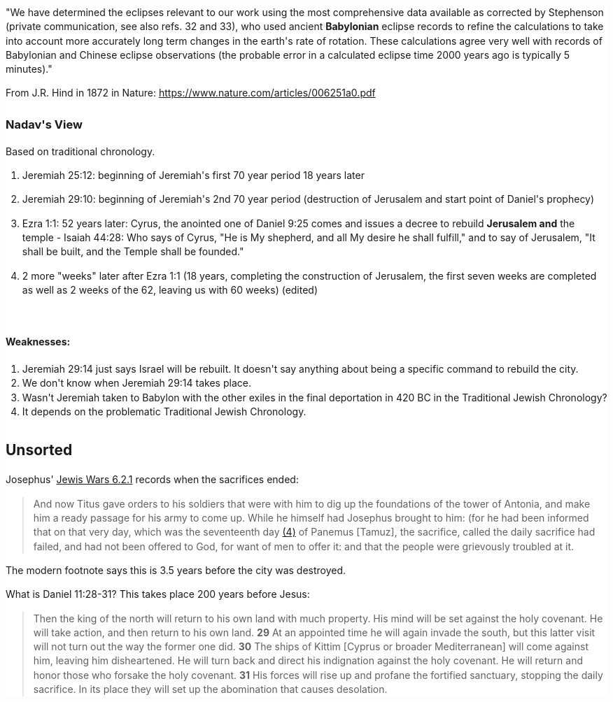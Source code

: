 "We have determined the eclipses relevant to our work using the most comprehensive data available as corrected by Stephenson (private communication, see also refs. 32 and 33), who used ancient **Babylonian** eclipse records to refine the calculations to take into account more accurately long term changes in the earth's rate of rotation.  These calculations agree very well with records of Babylonian and Chinese eclipse observations (the probable error in a calculated eclipse time 2000 years ago is typically 5 minutes)."

From J.R. Hind in 1872 in Nature:  https://www.nature.com/articles/006251a0.pdf

### Nadav's View

Based on traditional chronology.

1. Jeremiah 25:12: beginning of Jeremiah's first 70 year period 18 years later 

2. Jeremiah 29:10: beginning of Jeremiah's 2nd 70 year period (destruction of Jerusalem and start point of Daniel's prophecy) 

3. Ezra 1:1: 52 years later: Cyrus, the anointed one of Daniel 9:25 comes and issues a decree to rebuild **Jerusalem and** the temple - Isaiah 44:28: Who says of Cyrus, "He is My shepherd, and all My desire he shall fulfill," and to say of Jerusalem, "It shall be built, and the Temple shall be founded." 

4. 2 more "weeks" later after Ezra 1:1 (18 years, completing the construction of Jerusalem, the first seven weeks are completed as well as 2 weeks of the 62, leaving us with 60 weeks) (edited)

   ​    


#### Weaknesses:

1. Jeremiah 29:14 just says Israel will be rebuilt.  It doesn't say anything about being a specific command to rebuild the city.
2. We don't know when Jeremiah 29:14 takes place.
3. Wasn't Jeremiah taken to Babylon with the other exiles in the final deportation in 420 BC in the Traditional Jewish Chronology?
4. It depends on the problematic Traditional Jewish Chronology.

## Unsorted

Josephus' [Jewis Wars 6.2.1](https://penelope.uchicago.edu/josephus/war-6.html) records when the sacrifices ended:

> And now Titus gave orders to his soldiers that were with him to dig up the foundations of the tower of Antonia, and make him a ready passage for his army to come up. While he himself had Josephus brought to him: (for he had been informed that on that very day, which was the seventeenth day [(4)](https://penelope.uchicago.edu/josephus/war-6.html#EndNote_War_6.4b) of Panemus [Tamuz], the sacrifice, called the daily sacrifice had failed, and had not been offered to God, for want of men to offer it: and that the people were grievously troubled at it.

The modern footnote says this is 3.5 years before the city was destroyed.

What is Daniel 11:28-31?  This takes place 200 years before Jesus:

> Then the king of the north will return to his own land with much property. His mind will be set against the holy covenant. He will take action, and then return to his own land. **29** At an appointed time he will again invade the south, but this latter visit will not turn out the way the former one did. **30** The ships of Kittim [Cyprus or broader Mediterranean] will come against him, leaving him disheartened. He will turn back and direct his indignation against the holy covenant. He will return and honor those who forsake the holy covenant. **31** His forces will rise up and profane the fortified sanctuary, stopping the daily sacrifice. In its place they will set up the abomination that causes desolation.


[^ptolemy-150]: Ptolemy.  "[The Almagest](https://archive.org/details/almagest00ptol)."  150 AD.
[^ptolemy-150:a]: [Page 136](chronology-of-christ-files/ptolemy-150-page-136-137.png).
[^anderson-1915]: Anderson, Sir Robert.  "The Coming Prince, 10th Edition."  1915.<small>Anderson was a preacher and a detective who was Chief of the Criminal Investigation Department for Scotland Yard when Jack te Ripper was terrorizing London. ([Page 316](daniel-9/anderson-page-316.png)).  Mirrors:  [Google Books](https://www.google.com/books/edition/The_Coming_Prince_or_The_Seventy_Weeks_o/6B9Dc4k4j9sC?hl=en&gbpv=1&dq=anderson+%22the+coming+prince%22+10th+edition&pg=PR1&printsec=frontcover</small>).  [Archive.org](https://archive.org/details/comingprince0000ande/)</small>
[^anderson-1915:a]: Page 72:  "The division of the 69 weeks into 7+62 is accounted for by the fact that the first 49 years, during which the restoration of Jerusalem was completed, ended with a great crisis in Jewish history, the close of the prophetic testimony.  Forty-nine years from B.C. 445 brings us to the date of Malachi's prophecy."
[^waerzeggers-2021]: Waerzeggers, Caroline.  "[Priestly Courses and the Administration of Time in Neo-Babylonian Temples](https://brill.com/downloadpdf/book/edcoll/9789004444799/BP000009.pdf)."  Brill.  2021.
[^waerzeggers-2021:a]: "All known rotas [work schedules] are based on the normative calendar of 360 days, or twelve 30-day months. This idealized calendar, which disregards the alternation between 29- and 30-day lunar months, was already used by the earliest Mesopotamian bureaucracies as a means to normalize the irregularities of lunar time for the purpose of book-keeping and calculation, and it remained in use until the Seleucid period [312 BC].  Neo-Babylonian [612 to 539 BC] priests used this 360-day calendar to calculate and divide their prebends."
[^brack-bernsen-2007]: Brack-Bernsen, Lis.  "Calendars, Intercalations and Year-Lengths in Mesopotamian Astronomy" in *[Calendars and Years:  Astronomy and Time in the Ancient Near East](https://www.google.com/books/edition/Calendars_and_Years/yUpmAAAAMAAJ?hl=en)*.  Oxbow Books.  2007.
[^briant-2002]: Briant, Pierre.  "From Cyrus to Alexander:  A History of the Persian Empire."  Eisenbrauns.  2002. <small>Pierre Briant is a French Iranologist, Professor of History and Civilisation of the Achaemenid World and the Empire of Alexander the Great at the Collège de France.</small>
[^briant-2002:a]: Page 566, middle:  "In the Babylonian tablets, Artaxerxes succeeds his father, with no break in continuity.  Xerxes dies at the beginning of August 465; his son Arses (who took the throne name Artaxerxes) succeeded him, without a single tablet's recording any Artabanus.  The same is true for the  Egyptian documents.  The absence of a usurper from the tablets does not imply that there was no trouble after Xerxes' death (at Artaxerxes I's death, neither Xerxes II nor Sogdianus appeared on a single tablet, either); it does seem to imply, however, that the possible usurper was never officially recognized.  On the other hand, Justin, Diodorus, and Ctesias do not report such an event.  Ctesias states to the contrary that, after the assassinations of Xerxes and Darius, 'Artaxerxes became king (kai basileuei Artoxerxēs)'" simply saying that he owned the throne to the 'ardent zeal (spoudē)' of Artabanus." 
[^britton-2007]: Britton, John P.  "Calendars, Intercalations and Year-Lengths in Mesopotamian Astronomy" in *[Calendars and Years:  Astronomy and Time in the Ancient Near East](https://www.google.com/books/edition/Calendars_and_Years/yUpmAAAAMAAJ?hl=en)*.  Oxbow Books.  2007.
[^britton-2007:a]: Page 121:  "Rather surprisingly, we find much greater irregularity than previously during the half century from year 4 of Nebuchadnezzar (–600) to year 10 of Nabonidus (–545). From –599 to –593 there were 3 successive 2-year intervals between intercalations, while –587 was followed by 4 years between intercalations. –568 was followed by a 5-years interval, which however, was promptly countered by successive intercalations in –563 and –562. Finally after –549 there was again a 4-year interval between intercalations. Clearly something different is happening in this period than either before or (as it turns out) after.  Beginning in –545, year 10 of Nabonidus, regular patterns of intercalation resume, except for the omission of an expected intercalation in –537, the first year of Cyrus’s reign at Babylon, which was promptly made up the following year."
[^steele-2018]:	Steele, John M.  "Babylonian and Assyrian Astral Science" in *[The Cambridge History of Science Volume I](https://www.google.com/books/edition/The_Cambridge_History_of_Science_Volume/DWV9DwAAQBAJ?hl=en).*  Cambridge University Press.  2018.
[^steele-2018:a]: Page 79:  "The question of whether or not to intercalate is frequently discussed in the correspondence of scholars with the Neo-Assyrian kings in the seventh century bce. Some of these scholars were clearly basing their recommendations upon astronomical criteria; nevertheless, the final decision over whether or not to intercalate rested with the king.  Early in the Persian period (ca. 480 bce), a fixed 19-year intercalation cycle was adopted.  Under the preceding Neo-Babylonian Empire, the king continued to have an official role in proclaiming the intercalary months, which had been indicated by the intercalation cycle, but the limited evidence we have from the early Persian period suggests that the responsibility for proclaiming intercalations had by then passed to the temple."<br>Mirrors:  [Local screenshot](daniel-9-files/cambridge-2018-page-79.png)
[^steele-2018:b]: Page 79:  "The second calendar found in Mesopotamia is a schematic calendar where the year contains twelve 30-day months. This calendar appears in at least two contexts: (i) in literary works such as the Babylonian creation epic Enūma Eliš and a number of hymns, where the 360-day year appears as the ideal state of the universe as it was created; and (ii) in certain astronomical and economic documents, where it was probably used to simplify calculation."<br>Mirrors:  [Local screenshot](daniel-9-files/cambridge-2018-page-79.png)
[^caeno]: "[Feats of Clay](https://westcoaststays.caeno.org/index.php/contents/4-testing-the-diaries)."  Caeno Foundation.
[^caeno:a]: "The Diary begins in *Year 37 of Nebukadnezar, Month 1, the 1st day* which authors Sachs & Hunger identify as -567, Apr 22/23. The tablet has 19 lines on one side (*Obv*), 21 on the other (*Rev*), and a few more along the edges. Much of the text is lost. Only a section of the tablet survives and some of the inscriptions have deteriorated. Still, the tablet logs more than 40 readable astronomical observations... Of more than 40 observations tallied in the Diary, all but 3 entries closely match computed values."
[^caeno:b]: "The inquiry focuses on two Diaries checked in depth, No. -567 and No. -197, and on observations randomly chosen from several other Diaries. The results show that the ancient sky pictured by modern astronomers conforms to the observations recorded in the Diaries. The match is so clear-cut that there can be little doubt the dates attributed to the Diaries are astronomically correct.  The astronomy of Diary No. -567 was looked at carefully because it is dated early and it records many observations. Moreover, it bears the name Nebuchadnezzar, a name famously cited in the Old Hebrew Testament. Scholars regard the tablet as a chronological link between the Bible and archeology. The endorsement of biblical history, however, rests on identifying the cuneiform name on the tablet - a philological issue outside the scope of astronomy."
[^caeno:c]: [English translation of Diary -567](https://westcoaststays.caeno.org/pdf/F019_Translation.pdf)
[^chabad]: Chabad
[^chabad:a]: [Daniel 9:24-27](https://www.chabad.org/library/bible_cdo/aid/16492/showrashi/true/jewish/Chapter-9.htm),  "**24** Seventy weeks [of years] have been decreed upon your people and upon the city of your Sanctuary to terminate the transgression and to end sin, and to expiate iniquity, and to bring eternal righteousness, and to seal up vision and prophet, and to anoint the Holy of Holies.  **25** And you shall know and understand that from the emergence of the word to restore and to rebuild Jerusalem until the anointed king [shall be] seven weeks, and [for] sixty-two weeks it will return and be built street and moat, but in troubled times. **26** And after the sixty-two weeks, the anointed one will be cut off, and he will be no more, and the people of the coming monarch will destroy the city and the Sanctuary, and his end will come about by inundation, and until the end of the war, it will be cut off into desolation. **27** And he will strengthen a covenant for the princes for one week, and half the week he will abolish sacrifice and meal- offering, and on high, among abominations, will be the dumb one, and until destruction and extermination befall the dumb one."
[^dunham-2019]: Dunham, Kyle.  "[When and Where was the Septuagint Written?](https://dbts.edu/2019/10/01/when-and-where-was-the-septuagint-written/)"  2019.
[^dunham-2019:a]: "Most scholars place the initial translation of the Pentateuch (*ca*. 280–250 B.C.)... The translation of the historical books is thus usually placed in the second to early-first century B.C., the prophetic books in the mid-second century B.C., and the wisdom books in the latter half of the second century B.C."
[^gadot-2023]: Gadot et al.  "[An Early Iron Age Moat in Jerusalem between the Ophel and the Southeastern Ridge/City of David](https://www.tandfonline.com/doi/full/10.1080/03344355.2023.2246811)."  Journal of the Institute of Archaeology of Tel Aviv University.  2023.
[^gadot-2023:a]: "Our calculated reconstruction is that the [east–west] ditch was ca. 30 m wide and 6–9 m deep... According to our calculations, the ditch had to be ca. 75 m long to span the entire width of the ridge.  A ditch of this nature would have functioned first and foremost as a physical obstacle... The ditch was probably not the only physical obstacle in this part of the ridge. As noted above, the finds include a 5 m high scarp along the upper part of the western slope. It is possible that this scarp also served as a contemporaneous fortification, intended to defend the city from the west. However, its date is uncertain—it may have been cut earlier than the ditch—and the fact that only a small part of the scarp was exposed makes it impossible to determine its function with any certainty."
[^gadot-2023:b]: "The ditch was cut either during or before the Late Iron IIA [9th century BC]"
[^hind-1872]: Hind, J.R.  "[Historical Eclipses](https://www.nature.com/articles/006251a0.pdf)."  Nature.  1872.
[^hind-1872:a]: "We have determined the eclipses relevant to our work using the most comprehensive data available as corrected by Stephenson (private communication, see also refs. 32 and 33), who used ancient Babylonian eclipse records to refine the calculations to take into account more accurately long term changes in the earth's rate of rotation.  These calculations agree very well with records of Babylonian and Chinese eclipse observations (the probable error in a calculated eclipse time 2000 years ago is typically 5 minutes)."
[^hoehner-1978]: Hoehner, Harold W.  "Chronological Aspects of the Life of Christ."  1978.<small>Hoehner was a theologian who earned his Th.D at Cambridge and was Chairman of the Department of New Testament Literature and Exegesis at Dallas Theological Seminary.</small>
[^hoehner-1978:a]: Page 101.  "although the term ושבעי does not refer to years elsewhere in the Bible it has this meaning in the Mishna."
[^hoehner-1978:b]: Page 102.  "the words תשוב ונבנתה ('to restore and to rebuild') suggest that the city was raised to its former state.  It is not a partial rebuilding but a complete restoration."
[^hoehner-1978:c]: "Second, the words רחוב וחרוץ (“plaza and moat”) give weight to the position for a complete restoration of the city. The first of these words means a plaza, street, or square, “the broad spaces, generally just inside the city gates, the centre of city life.”  It is a wide and free unoccupied place in the city (cf. Ezra 10: 9; Esther 4: 6; 2 Chron. 32: 6; Neh. 8: 1, 3). The second word, וחרוץ, is more difficult to define. It is a passive participle of חוץ meaning “to cut, to sharpen, to decide.”  In the Old Testament it is used fourteen times:  four times it refers to a sharpened threshing instrument, a threshing sledge (Isa. 28: 27; 41: 15; Amos 1: 3); one time it suggests the idea of being maimed, cut, or mutilated (Lev. 22: 22); six times it is used poetically of gold from the idea of the sharp bright color or from the idea that it is eagerly desired by men (חוץ can have the idea “to be eager, to covet”)  (Ps. 68: 14 [13]; Prov. 3: 14; 8: 10, 19; 16: 16; Zech. 9: 3); two times it refers to “something decided,” a strict decision as in the phrase “valley of decision” (Joel 3: 14 bis); and once it is used in Daniel 9: 25. Outside the Bible this term is used in Aramaic of a “trench;” in Akkadian it has the idea of a “city moat;” in the Qumran writings it is used of a “moat of the rampart or bulwark;” and in mishnaic and targumic literature it has the idea of an incision, furrow, or trench. Thus its basic idea is to make an incision, or cut or dig a trench.  Commentators are divided on how to apply the two words, רחוב וחרוץ, to Daniel 9: 25, but it is best to take the first word plaza as referring to the interior of the city and the second word trench as referring to a moat going around the outside of the city. Part of Jerusalem’s natural defenses consisted of a great cutting in the rock along the northern wall, which is still visible, for the purpose of building a defense wall.  Montgomery states that these “two items present a graphic picture of the complete restoration.”
[^hoehner-1978:d]: Page 111.
[^hoehner-1978:e]: Page 118, "Anderson's calculations include some problems.  First, in the light of new evidence since Anderson's day, the 445 B.C. date is not acceptable for Artaxerxes' twentieth year; instead the decree was given in Nisan, 444 B.C.  Second, the A.D. 32 date for the crucifixion is untenable.  It would mean that Christ was crucified on either a Sunday or Monday.  In fact, Anderson realizes the dilemma and he has to do mathematical gymnastics to arrive at a Friday Crucifixion.  This makes one immediately suspect.  Actually there is no good evidence for an A.D. 32 crucifixion date."
[^horn-1954]: Horn, Siegfried and Lynn Wood.  "[The Fifth Century Jewish Calendar at Elephantine](https://archive.org/details/prophecy-siegfried-horn-and-lynn-wood-the-fifth-century-jewish-calendar-at-elephantine)."  Journal of Near Eastern Studies.  1954.
[^horn-1954:a]: Page 8:  "Th, middle righte 21st year of Xerxes, which was also the accession year of Artaxerxes I, began in the spring of 465 B.C. according to the Persian system of reckoning and in the fall of the same year according to the Jewish civil year. The month Kislev, the 9th month of the Babylonian calendar, always fell toward the end of the Julian calendar year--thus from December, 465, to January, 464 B.C., during the year under discussion...  These two documents [a cuneiform found at Ur and an Aramaic papyri from Elephantine], agreeing completely with one another, make it thus certain that Artaxerxes came to the throne shortly before the end of 465 B.C."
[^horn-1954:b]: "The reader is reminded that al¬ though the Persians used the accession year system, calling the interval between the accession of a king and the next New Year’s Day “accession year,” the Egyptians called the interval between the king’s accession and the next Egyptian New Year’s Day 'year 1'"
[^horn-1954:c]: [Page 4](chronology-of-christ-files/horn-1954-page-4.png).
[^kravitz]: Kravitz, Bentzonion.  "[Daniel 9 - A True Biblical Interpretation](https://jewsforjudaism.org/knowledge/articles/daniel-9-a-true-biblical-interpretation/)."  Jews for Judiasm.  Retrieved 2023.<small>Mirrors:  [Archive.org](https://web.archive.org/web/20230326090834/https://jewsforjudaism.org/knowledge/articles/daniel-9-a-true-biblical-interpretation/), [Archive.is](https://archive.is/wip/VcMDy).</small>
[^lefkovits-2007]: Lefkovits, Etgar.  "[Nehemiah's Wall Uncovered](https://www.jpost.com/israel/nehemiahs-wall-uncovered)"  The Jerusalem Post.  2007.
[^note-1]: Berean Study Bible, Bishops' Bible of 1568, Catholic Public Domain Version, CEV, CSB/HCSB, Coverdale Bible of 1535, Douay-Rheims, God's Word, Majority Standard Bible, NRSV, Smith's Literal Translation.
[^thiele-1983]: Thiele, Edwin Richard.  "[The Mysterious numbers of the Hebrew Kings, 3rd Edition](https://archive.org/details/mysteriousnumber0000thie)."  Zondervan.  1983.<small>Thiele was a Seventh Day Adventist archaeologist and Old Testament scholar.  Assyriologist D. J. Wiseman wrote in 1993, "The chronology most widely accepted today is one based on the meticulous study by Thiele."  Old Testament professor Leslie McFall said, "Thiele's chronology is fast becoming the consensus view among Old Testament scholars, if it has not already reached that point... It will be noticed that any particular year of a king's reign according to the nonaccession-year system is always one year higher than according to the accession-year method."</small>
[^thiele-1983:a]: Page 43:  "In Assyria, Babylon, an Persia when a king came to the throne, the year was usually called the king's accession year, but not till the first day of the first month of the next new year did the king begin reckoning events in his own first year. This system of reckoning is called the accession-year system, or postdating."
[^thiele-1983:b]: Page 180: "A careful examination indicates that all biblical writers of this period used the accession-year system for Hebrew, Babylonian, and Persian kings. But there were wide diversities concerning the months with which regnal years began. The recorders in Kings continued to use Tishri years for Hebrew kings and apparently also for Babylonian rulers. Ezra-Nehemiah used Hebrew Tishri years for Persia, although Persia itself had Nisan years. The evidence for Tishri reckoning is found in Nehemiah and 2:1, for Nehemiah was in the palace with Artaxerxes in Kislev of the twentieth year, and the following Nisan was still in the twentieth year. "That would have been the twenty-first year if the  regnal year had been reckoned from Nisan. Such writers as Jeremiah, Ezekiel, Haggai, and Zechariah used Nisan years for Hebrew kings and also for the rulers of Babylon and Persia. Daniel used Tishri years for Hebrew kings."
[^thiele-1983:c]: Page 53:  "Furthermore, it is clear from Nehemiah and that Nehemiah reckoned the years of the Persian king Artaxerxes from Tishri-to-Tishri, for the month Kislev (Nov./ Dec.) fell within the twentieth year of the king and the following Nisan was still in the same twentieth year. But why would Nehemiah do this, when the custom in Persia was to reckon the year from Nisan-to-Nisan? Is it not reasonable to suppose that Nehemiah was acquainted with the custom formerly followed by the kings of Judah to begin their regnal years with Tishri and, in a spirit of intense nationalism, applied the customary Jewish practice even to a Persian king? In the double-dated Aramaic papyri from Elephantine of the fifth century B.C., the reigns of Persian kings were also dated according to Judean Tishri years rather than Persian Nisan years. Perhaps the strongest argument for the use of a Tishri-to-Tishri regnal year in Judah is that this method works, giving us a harmonious pattern of the regnal years and synchronisms, while with a Nisan-to-Nisan regnal year the old discrepancies remain."
[^thiele-1983:d]: Pages [70](chronology-of-christ-files/thiele-1983-page-70) [71](chronology-of-christ-files/thiele-1983-page-71.png), and [72](chronology-of-christ-files/thiele-1983-page-72.png).
[^thiele-1983:e]: Page 69.
[^rashi]: Rashi.<small>Rashi (1040-1105) was a medieval French Fabbi who authored comprehensive commentaries on the Hebrew bible and the Talmud.</small>
[^rashi:a]: : "**seven weeks** Seven complete shemittah cycles they will be in exile before Cyrus comes, and there were yet three more years, but since they did not constitute a complete shemittah cycle, they were not counted. In the one year of Darius, in which Daniel was standing when this vision was said to him, seventy years from the conquest of Jehoiakim terminated. Deduct eighteen years from them, in which the conquest of Jehoiakim preceded the destruction of Jerusalem, leaving fifty-two years. This is what our Rabbis learned (Yoma 54a): “For fifty-two years no one passed through Judea.” They are the fifty-two years from the day of the destruction until they returned in the days of Cyrus. Hence, we have seven shemittah cycles and three years."
[^singer-2021]: Singer, Isadore, and Adolf Guttmacher.  "Malachi, Book Of."  The Jewish Encyclopedia.  2021.  <small>The authors write:  "The consensus of opinion seems to point to 432-424 B.C. as the time of the composition of the book."</small>
[^sanhedrin]: TODO: Cite this as Babylonian Talmud like the Chronology of Christ article.
[^sanhedrin:a]: [Sanhedrin 97a:14](https://www.sefaria.org/Sanhedrin.97a.14)
[^sefaria]: Sefaria
[^sefaria:a]: [Daniel 9:24-27](https://www.sefaria.org/Daniel.9.24?lang=bi), "**24** Seventy weeks have been decreed for your people and your holy city until the measure of transgression is filled and that of sin complete, until iniquity is expiated, and eternal righteousness ushered in; and prophetic vision ratified, and the Holy of Holies anointed. **25** You must know and understand: From the issuance of the word to restore and rebuild Jerusalem until the [time of the] anointed leader is seven weeks; and for sixty-two weeks it will be rebuilt, square and moat, but in a time of distress. **26** And after those sixty-two weeks, the anointed one will disappear and vanish. The army of a leader who is to come will destroy the city and the sanctuary, but its end will come through a flood. Desolation is decreed until the end of war. **27** During one week he will make a firm covenant with many. For half a week he will put a stop to the sacrifice and the meal offering. At the corner [of the altar]-c will be an appalling abomination until the decreed destruction will be poured down upon the appalling thing."
[^septuagint]: The Septuagint.
[^septuagint:a]: Daniel 9:24-27, "**24** Seventy weeks have been determined upon thy people, and upon the holy city, for sin to be ended, and to seal up transgressions, and to blot out the iniquities, and to make atonement for iniquities, and to bring in everlasting righteousness, and to seal the vision and the prophet, and to anoint the Most Holy. **25** And thou shalt know and understand, that from the going forth of the command for the answer and for the building of Jerusalem until Christ the prince [there shall be] seven weeks, and sixty-two weeks; and then [the time] shall return, and the street shall be built, and the wall, and the times shall be exhausted. **26** And after the sixty-two weeks, the anointed one shall be destroyed, and there is no judgment in him: and he shall destroy the city and the sanctuary with the prince that is coming: they shall be cut off with a flood, and to the end of the war which is rapidly completed he shall appoint [the city] to desolations. **27** And one week shall establish the covenant with many: and in the midst of the week my sacrifice and drink-offering shall be taken away: and on the temple [shall be] the abomination of desolations; and at the end of time an end shall be put to the desolation."<br><br>"**24** ἑβδομήκοντα ἑβδομάδες συνετμήθησαν ἐπὶ τὸν λαόν σου καὶ ἐπὶ τὴν πόλιν τὴν ἁγίαν σου τοῦ συντελεσθῆναι ἁμαρτίαν καὶ τοῦ σφραγίσαι ἁμαρτίας καὶ ἀπαλεῖψαι τὰς ἀνομίας καὶ τοῦ ἐξιλάσασθαι ἀδικίας καὶ τοῦ ἀγαγεῖν δικαιοσύνην αἰώνιον καὶ τοῦ σφραγίσαι ὅρασιν καὶ προφήτην καὶ τοῦ χρῖσαι ἅγιον ἁγίων. **25** καὶ γνώσῃ καὶ συνήσεις· ἀπὸ ἐξόδου λόγου τοῦ ἀποκριθῆναι καὶ τοῦ οἰκοδομῆσαι ῾Ιερουσαλὴμ ἕως χριστοῦ ἡγουμένου ἑβδομάδες ἑπτὰ καὶ ἑβδομάδες ἑξηκονταδύο· καὶ ἐπιστρέψει καὶ οἰκοδομηθήσεται πλατεῖα καὶ τεῖχος, καὶ ἐκκενωθήσονται οἱ καιροί. **26** καὶ μετὰ τὰς ἑβδομάδας τὰς ἑξηκονταδύο ἐξολοθρευθήσεται χρῖσμα, καὶ κρίμα οὐκ ἔστιν ἐν αὐτῷ· καὶ τὴν πόλιν καὶ τὸ ἅγιον διαφθερεῖ σὺν τῷ ἡγουμένῳ τῷ ἐρχομένῳ καὶ ἐκκοπήσονται ἐν κατακλυσμῷ, καὶ ἕως τέλους πολέμου συντετμημένου τάξει ἀφανισμοῖς. **27** καὶ δυναμώσει διαθήκην πολλοῖς, ἑβδομὰς μία· καὶ ἐν τῷ ἡμίσει τῆς ἑβδομάδος ἀρθήσεταί μου θυσία καὶ σπονδή, καὶ ἐπὶ τὸ ἱερὸν βδέλυγμα τῶν ἐρημώσεων, καὶ ἕως τῆς συντελείας καιροῦ συντέλεια δοθήσεται ἐπὶ τὴν ἐρήμωσιν."
[^septuagint:b]: Isaiah 44:28 translated to Engllilsh:  "Who bids Cyrus be wise, and he shall perform all my will: who says to Jerusalem, Thou shalt be built, and I will lay the foundation of my holy house."
[^stone-edition]: "[The Stone Edition](https://archive.org/details/tanakhtanachtora0000unse)."  1998.
[^stone-edition:a]: [Daniel 9:24-27](daniel-9-files/stone-edition-daniel-9.webp).
[^tanner-2009]: Tanner, J. Paul.  "[Is Daniel's Seventy-Weeks Prophecy Messianic?  Part 1](https://paultanner.org/English%20HTML/Publ%20Articles/Daniel's%2070th%20Wk%20-%20BibSac%20Article%201%20-%20Dr%20Tanner.pdf)."  Bibliotheca Sacra.  2009.
[^tanner-2009:a]: "This tendency in Jewish circles to see the seventy weeks fulfilled in Jerusalem’s destruction in A.D. 70 is even more strongly affirmed in the Jewish chronological work, Seder Olam Rabbah, which, according to tradition, was composed about A.D. 160 (though it may have been supplemented and edited at a later period). This work provides a chronological record that extends from Adam to the Bar Kokhba revolt of A.D. 132–135. The significance of Seder Olam Rabbah is that the chronology espoused therein became commonly accepted in subsequent Jewish writings, including the Talmud and the consensus of Jewish rabbinical scholars (e.g., Rashi, A.D. 1040–1105). Seder Olam Rabbah says that the seventy weeks were seventy years of exile in Babylon followed by another 420 years until the destruction of the second temple in A.D. 70. The latter figure of 420 is achieved by assigning 34 years for the domination of the Persians, 180 years to the Greeks, 103 years for the Maccabees, and 103 years for the Herods. The problem, of course, is that these figures are simply unacceptable to modern historians, especially the significantly low figure of 34 years for the Persians. Nevertheless this became the basis for Jewish calculations of the prophecy, though Jewish commentators differed on the details."
[^tanner-2009-2]: Tanner, J. Paul.  "[Is Daniel's Seventy-Weeks Prophecy Messianic?  Part 2](https://paultanner.org/English%20HTML/Publ%20Articles/Daniel's%2070th%20Wk%20-%20BibSac%20Article%202%20-%20Dr%20Tanner.pdf)."  Bibliotheca Sacra.  2009.
[^tanner-2009-2:a]: "the Hebrew term for 'cut off' (tr'K;) in verse 26 is an appropriate reference to Christ’s sacrificial death on the cross. “The ‘cutting off’ of Messiah indicates a violent death. The Hebrew word is used of making a covenant, involving the death of a sacrificial animal (Gen 15:10, 18). The word is used of the death penalty (Lev 7:20) and always of an unnatural violent death (cf. Isa 53:8)."
[^theodotion-150]: Theodotion